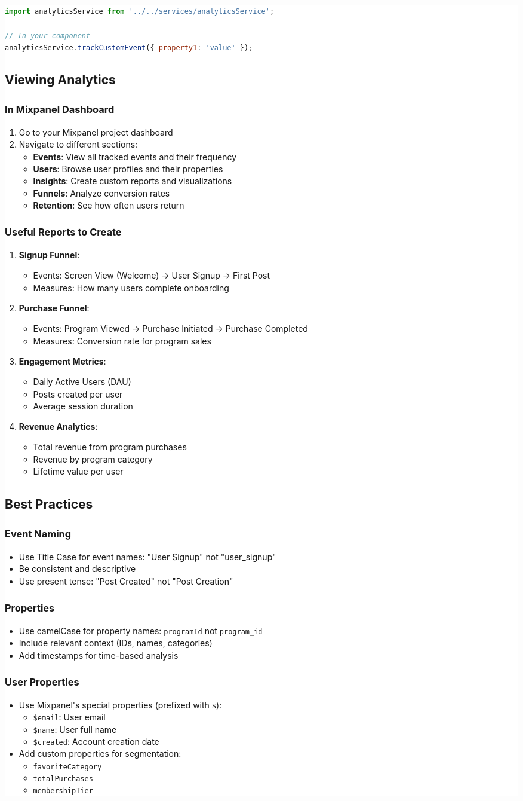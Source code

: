 ```javascript
import analyticsService from '../../services/analyticsService';

// In your component
analyticsService.trackCustomEvent({ property1: 'value' });
```

## Viewing Analytics

### In Mixpanel Dashboard

1. Go to your Mixpanel project dashboard
2. Navigate to different sections:
   - **Events**: View all tracked events and their frequency
   - **Users**: Browse user profiles and their properties
   - **Insights**: Create custom reports and visualizations
   - **Funnels**: Analyze conversion rates
   - **Retention**: See how often users return

### Useful Reports to Create

1. **Signup Funnel**:
   - Events: Screen View (Welcome) → User Signup → First Post
   - Measures: How many users complete onboarding

2. **Purchase Funnel**:
   - Events: Program Viewed → Purchase Initiated → Purchase Completed
   - Measures: Conversion rate for program sales

3. **Engagement Metrics**:
   - Daily Active Users (DAU)
   - Posts created per user
   - Average session duration

4. **Revenue Analytics**:
   - Total revenue from program purchases
   - Revenue by program category
   - Lifetime value per user

## Best Practices

### Event Naming
- Use Title Case for event names: "User Signup" not "user_signup"
- Be consistent and descriptive
- Use present tense: "Post Created" not "Post Creation"

### Properties
- Use camelCase for property names: `programId` not `program_id`
- Include relevant context (IDs, names, categories)
- Add timestamps for time-based analysis

### User Properties
- Use Mixpanel's special properties (prefixed with `$`):
  - `$email`: User email
  - `$name`: User full name
  - `$created`: Account creation date
- Add custom properties for segmentation:
  - `favoriteCategory`
  - `totalPurchases`
  - `membershipTier`
